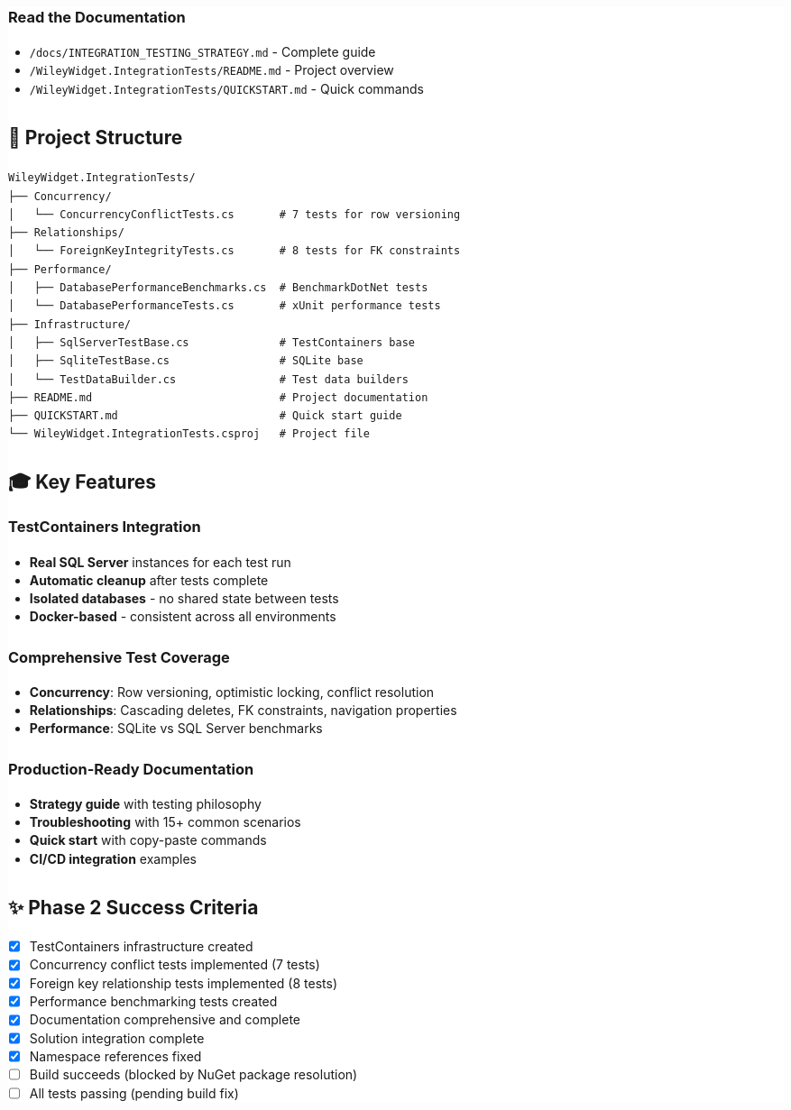 ### Read the Documentation
- `/docs/INTEGRATION_TESTING_STRATEGY.md` - Complete guide
- `/WileyWidget.IntegrationTests/README.md` - Project overview
- `/WileyWidget.IntegrationTests/QUICKSTART.md` - Quick commands

## 📁 Project Structure

```
WileyWidget.IntegrationTests/
├── Concurrency/
│   └── ConcurrencyConflictTests.cs       # 7 tests for row versioning
├── Relationships/
│   └── ForeignKeyIntegrityTests.cs       # 8 tests for FK constraints
├── Performance/
│   ├── DatabasePerformanceBenchmarks.cs  # BenchmarkDotNet tests
│   └── DatabasePerformanceTests.cs       # xUnit performance tests
├── Infrastructure/
│   ├── SqlServerTestBase.cs              # TestContainers base
│   ├── SqliteTestBase.cs                 # SQLite base
│   └── TestDataBuilder.cs                # Test data builders
├── README.md                             # Project documentation
├── QUICKSTART.md                         # Quick start guide
└── WileyWidget.IntegrationTests.csproj   # Project file
```

## 🎓 Key Features

### TestContainers Integration
- **Real SQL Server** instances for each test run
- **Automatic cleanup** after tests complete
- **Isolated databases** - no shared state between tests
- **Docker-based** - consistent across all environments

### Comprehensive Test Coverage
- **Concurrency**: Row versioning, optimistic locking, conflict resolution
- **Relationships**: Cascading deletes, FK constraints, navigation properties
- **Performance**: SQLite vs SQL Server benchmarks

### Production-Ready Documentation
- **Strategy guide** with testing philosophy
- **Troubleshooting** with 15+ common scenarios
- **Quick start** with copy-paste commands
- **CI/CD integration** examples

## ✨ Phase 2 Success Criteria

- [x] TestContainers infrastructure created
- [x] Concurrency conflict tests implemented (7 tests)
- [x] Foreign key relationship tests implemented (8 tests)
- [x] Performance benchmarking tests created
- [x] Documentation comprehensive and complete
- [x] Solution integration complete
- [x] Namespace references fixed
- [ ] Build succeeds (blocked by NuGet package resolution)
- [ ] All tests passing (pending build fix)
